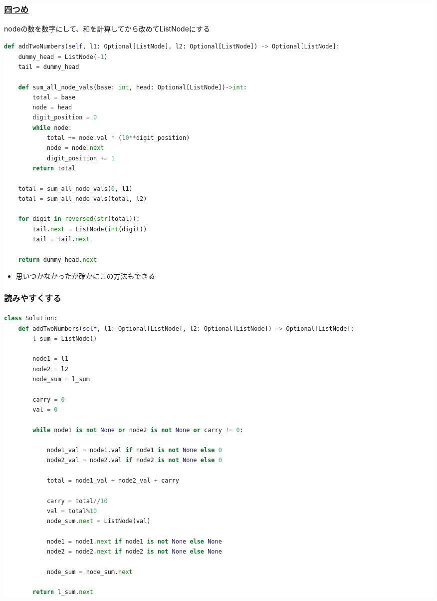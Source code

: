 ### [四つめ](https://github.com/h1rosaka/arai60/pull/7/files/d94c4e1281bc3fd371bdddb2d0d2b95a010aaa4f#diff-c655c7f146b306e01c4b8ca0d6739d1fcc21f08b78456fb0dbf415fca6864c5a)
nodeの数を数字にして、和を計算してから改めてListNodeにする

```python
def addTwoNumbers(self, l1: Optional[ListNode], l2: Optional[ListNode]) -> Optional[ListNode]:
    dummy_head = ListNode(-1)
    tail = dummy_head

    def sum_all_node_vals(base: int, head: Optional[ListNode])->int:
        total = base
        node = head
        digit_position = 0
        while node:
            total += node.val * (10**digit_position)
            node = node.next
            digit_position += 1
        return total

    total = sum_all_node_vals(0, l1)
    total = sum_all_node_vals(total, l2)

    for digit in reversed(str(total)):
        tail.next = ListNode(int(digit))
        tail = tail.next

    return dummy_head.next

```
- 思いつかなかったが確かにこの方法もできる

### 読みやすくする

```python
class Solution:
    def addTwoNumbers(self, l1: Optional[ListNode], l2: Optional[ListNode]) -> Optional[ListNode]:
        l_sum = ListNode()

        node1 = l1
        node2 = l2
        node_sum = l_sum

        carry = 0
        val = 0

        while node1 is not None or node2 is not None or carry != 0:

			node1_val = node1.val if node1 is not None else 0
			node2_val = node2.val if node2 is not None else 0

			total = node1_val + node2_val + carry
    
            carry = total//10
            val = total%10
            node_sum.next = ListNode(val)

            node1 = node1.next if node1 is not None else None
            node2 = node2.next if node2 is not None else None

            node_sum = node_sum.next

        return l_sum.next

```